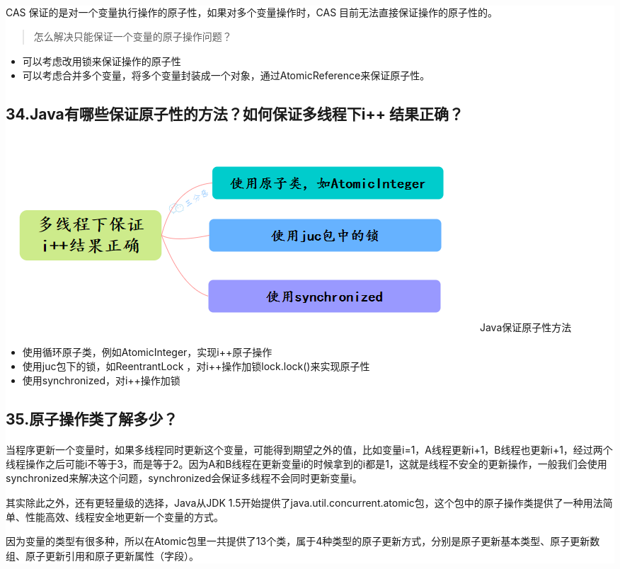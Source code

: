 CAS 保证的是对一个变量执行操作的原子性，如果对多个变量操作时，CAS 目前无法直接保证操作的原子性的。

> 怎么解决只能保证一个变量的原子操作问题？

  * 可以考虑改用锁来保证操作的原子性 
  * 可以考虑合并多个变量，将多个变量封装成一个对象，通过AtomicReference来保证原子性。 

##  34.Java有哪些保证原子性的方法？如何保证多线程下i++ 结果正确？

![](images/3cc44371-5150-40c7-83f3-59f3a24279e5.jpg)
Java保证原子性方法

  * 使用循环原子类，例如AtomicInteger，实现i++原子操作 
  * 使用juc包下的锁，如ReentrantLock ，对i++操作加锁lock.lock()来实现原子性 
  * 使用synchronized，对i++操作加锁 

##  35.原子操作类了解多少？

当程序更新一个变量时，如果多线程同时更新这个变量，可能得到期望之外的值，比如变量i=1，A线程更新i+1，B线程也更新i+1，经过两个线程操作之后可能i不等于3，而是等于2。因为A和B线程在更新变量i的时候拿到的i都是1，这就是线程不安全的更新操作，一般我们会使用synchronized来解决这个问题，synchronized会保证多线程不会同时更新变量i。

其实除此之外，还有更轻量级的选择，Java从JDK
1.5开始提供了java.util.concurrent.atomic包，这个包中的原子操作类提供了一种用法简单、性能高效、线程安全地更新一个变量的方式。

因为变量的类型有很多种，所以在Atomic包里一共提供了13个类，属于4种类型的原子更新方式，分别是原子更新基本类型、原子更新数组、原子更新引用和原子更新属性（字段）。
